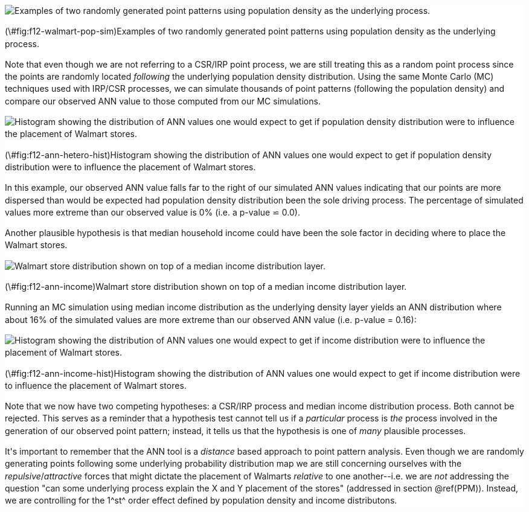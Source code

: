 <div class="figure">
<img src="img/Non_hom_2.png" alt="Examples of two randomly generated point patterns using population density as the underlying process." width="267" />
<p class="caption">(\#fig:f12-walmart-pop-sim)Examples of two randomly generated point patterns using population density as the underlying process.</p>
</div>

Note that even though we are not referring to a CSR/IRP point process, we are still treating this as a random point process since the points are randomly located *following* the underlying population density distribution. Using the same Monte Carlo (MC) techniques used with IRP/CSR processes, we can simulate thousands of point patterns (following the population density) and compare our observed ANN value to those computed from our MC simulations. 

<div class="figure">
<img src="img/ANN_pop_dens.png" alt="Histogram showing the distribution of ANN values one would expect to get if population density distribution were to influence the placement of Walmart stores." width="438" />
<p class="caption">(\#fig:f12-ann-hetero-hist)Histogram showing the distribution of ANN values one would expect to get if population density distribution were to influence the placement of Walmart stores.</p>
</div>

In this example, our observed ANN value falls far to the right of our simulated ANN values indicating that our points are more dispersed than would be expected had population density distribution been the sole driving process. The percentage of simulated values more extreme than our observed value is 0% (i.e. a p-value $\backsimeq$ 0.0). 

Another plausible hypothesis is that median household income could have been the sole factor in deciding where to place the Walmart stores.

<div class="figure">
<img src="img/Median_income_map.png" alt="Walmart store distribution shown on top of a median income distribution layer." width="450" />
<p class="caption">(\#fig:f12-ann-income)Walmart store distribution shown on top of a median income distribution layer.</p>
</div>

Running an MC simulation using median income distribution as the underlying density layer yields an ANN distribution where about 16% of the simulated values are more extreme than our observed ANN value (i.e. p-value = 0.16):

<div class="figure">
<img src="img/Median_income_results.png" alt="Histogram showing the distribution of ANN values one would expect to get if income  distribution were to influence the placement of Walmart stores." width="466" />
<p class="caption">(\#fig:f12-ann-income-hist)Histogram showing the distribution of ANN values one would expect to get if income  distribution were to influence the placement of Walmart stores.</p>
</div>

Note that we now have two competing hypotheses: a CSR/IRP process and median income distribution process. Both cannot be rejected. This serves as a reminder that a hypothesis test cannot tell us if a *particular* process is *the* process involved in the generation of our observed point pattern; instead, it tells us that the hypothesis is one of *many* plausible processes.

It's important to remember that the ANN tool is a *distance* based approach to point pattern analysis. Even though we are randomly generating points following some underlying probability distribution map we are still concerning ourselves with the *repulsive*/*attractive* forces that might dictate the placement of Walmarts *relative* to one another--i.e. we are *not* addressing the question "can some underlying process explain the X and Y placement of the stores" (addressed in section \@ref(PPM)). Instead, we are controlling for the 1^st^ order effect defined by population density and income distributons. 
